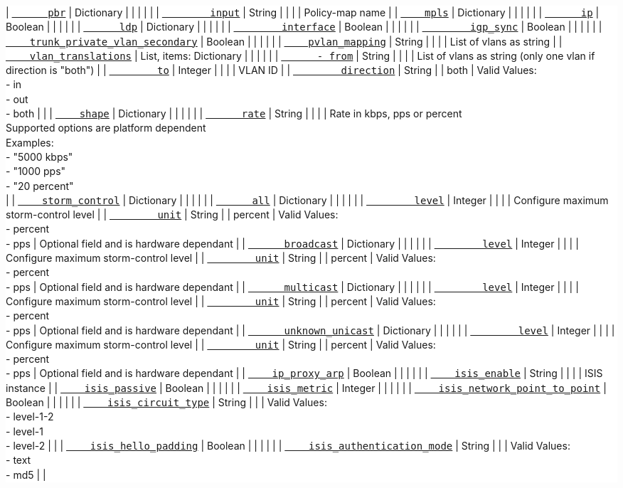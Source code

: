 | [<samp>&nbsp;&nbsp;&nbsp;&nbsp;&nbsp;&nbsp;pbr</samp>](## "port_channel_interfaces.[].service_policy.pbr") | Dictionary |  |  |  |  |
| [<samp>&nbsp;&nbsp;&nbsp;&nbsp;&nbsp;&nbsp;&nbsp;&nbsp;input</samp>](## "port_channel_interfaces.[].service_policy.pbr.input") | String |  |  |  | Policy-map name |
| [<samp>&nbsp;&nbsp;&nbsp;&nbsp;mpls</samp>](## "port_channel_interfaces.[].mpls") | Dictionary |  |  |  |  |
| [<samp>&nbsp;&nbsp;&nbsp;&nbsp;&nbsp;&nbsp;ip</samp>](## "port_channel_interfaces.[].mpls.ip") | Boolean |  |  |  |  |
| [<samp>&nbsp;&nbsp;&nbsp;&nbsp;&nbsp;&nbsp;ldp</samp>](## "port_channel_interfaces.[].mpls.ldp") | Dictionary |  |  |  |  |
| [<samp>&nbsp;&nbsp;&nbsp;&nbsp;&nbsp;&nbsp;&nbsp;&nbsp;interface</samp>](## "port_channel_interfaces.[].mpls.ldp.interface") | Boolean |  |  |  |  |
| [<samp>&nbsp;&nbsp;&nbsp;&nbsp;&nbsp;&nbsp;&nbsp;&nbsp;igp_sync</samp>](## "port_channel_interfaces.[].mpls.ldp.igp_sync") | Boolean |  |  |  |  |
| [<samp>&nbsp;&nbsp;&nbsp;&nbsp;trunk_private_vlan_secondary</samp>](## "port_channel_interfaces.[].trunk_private_vlan_secondary") | Boolean |  |  |  |  |
| [<samp>&nbsp;&nbsp;&nbsp;&nbsp;pvlan_mapping</samp>](## "port_channel_interfaces.[].pvlan_mapping") | String |  |  |  | List of vlans as string |
| [<samp>&nbsp;&nbsp;&nbsp;&nbsp;vlan_translations</samp>](## "port_channel_interfaces.[].vlan_translations") | List, items: Dictionary |  |  |  |  |
| [<samp>&nbsp;&nbsp;&nbsp;&nbsp;&nbsp;&nbsp;- from</samp>](## "port_channel_interfaces.[].vlan_translations.[].from") | String |  |  |  | List of vlans as string (only one vlan if direction is "both") |
| [<samp>&nbsp;&nbsp;&nbsp;&nbsp;&nbsp;&nbsp;&nbsp;&nbsp;to</samp>](## "port_channel_interfaces.[].vlan_translations.[].to") | Integer |  |  |  | VLAN ID |
| [<samp>&nbsp;&nbsp;&nbsp;&nbsp;&nbsp;&nbsp;&nbsp;&nbsp;direction</samp>](## "port_channel_interfaces.[].vlan_translations.[].direction") | String |  | both | Valid Values:<br>- in<br>- out<br>- both |  |
| [<samp>&nbsp;&nbsp;&nbsp;&nbsp;shape</samp>](## "port_channel_interfaces.[].shape") | Dictionary |  |  |  |  |
| [<samp>&nbsp;&nbsp;&nbsp;&nbsp;&nbsp;&nbsp;rate</samp>](## "port_channel_interfaces.[].shape.rate") | String |  |  |  | Rate in kbps, pps or percent<br>Supported options are platform dependent<br>Examples:<br>- "5000 kbps"<br>- "1000 pps"<br>- "20 percent"<br> |
| [<samp>&nbsp;&nbsp;&nbsp;&nbsp;storm_control</samp>](## "port_channel_interfaces.[].storm_control") | Dictionary |  |  |  |  |
| [<samp>&nbsp;&nbsp;&nbsp;&nbsp;&nbsp;&nbsp;all</samp>](## "port_channel_interfaces.[].storm_control.all") | Dictionary |  |  |  |  |
| [<samp>&nbsp;&nbsp;&nbsp;&nbsp;&nbsp;&nbsp;&nbsp;&nbsp;level</samp>](## "port_channel_interfaces.[].storm_control.all.level") | Integer |  |  |  | Configure maximum storm-control level |
| [<samp>&nbsp;&nbsp;&nbsp;&nbsp;&nbsp;&nbsp;&nbsp;&nbsp;unit</samp>](## "port_channel_interfaces.[].storm_control.all.unit") | String |  | percent | Valid Values:<br>- percent<br>- pps | Optional field and is hardware dependant |
| [<samp>&nbsp;&nbsp;&nbsp;&nbsp;&nbsp;&nbsp;broadcast</samp>](## "port_channel_interfaces.[].storm_control.broadcast") | Dictionary |  |  |  |  |
| [<samp>&nbsp;&nbsp;&nbsp;&nbsp;&nbsp;&nbsp;&nbsp;&nbsp;level</samp>](## "port_channel_interfaces.[].storm_control.broadcast.level") | Integer |  |  |  | Configure maximum storm-control level |
| [<samp>&nbsp;&nbsp;&nbsp;&nbsp;&nbsp;&nbsp;&nbsp;&nbsp;unit</samp>](## "port_channel_interfaces.[].storm_control.broadcast.unit") | String |  | percent | Valid Values:<br>- percent<br>- pps | Optional field and is hardware dependant |
| [<samp>&nbsp;&nbsp;&nbsp;&nbsp;&nbsp;&nbsp;multicast</samp>](## "port_channel_interfaces.[].storm_control.multicast") | Dictionary |  |  |  |  |
| [<samp>&nbsp;&nbsp;&nbsp;&nbsp;&nbsp;&nbsp;&nbsp;&nbsp;level</samp>](## "port_channel_interfaces.[].storm_control.multicast.level") | Integer |  |  |  | Configure maximum storm-control level |
| [<samp>&nbsp;&nbsp;&nbsp;&nbsp;&nbsp;&nbsp;&nbsp;&nbsp;unit</samp>](## "port_channel_interfaces.[].storm_control.multicast.unit") | String |  | percent | Valid Values:<br>- percent<br>- pps | Optional field and is hardware dependant |
| [<samp>&nbsp;&nbsp;&nbsp;&nbsp;&nbsp;&nbsp;unknown_unicast</samp>](## "port_channel_interfaces.[].storm_control.unknown_unicast") | Dictionary |  |  |  |  |
| [<samp>&nbsp;&nbsp;&nbsp;&nbsp;&nbsp;&nbsp;&nbsp;&nbsp;level</samp>](## "port_channel_interfaces.[].storm_control.unknown_unicast.level") | Integer |  |  |  | Configure maximum storm-control level |
| [<samp>&nbsp;&nbsp;&nbsp;&nbsp;&nbsp;&nbsp;&nbsp;&nbsp;unit</samp>](## "port_channel_interfaces.[].storm_control.unknown_unicast.unit") | String |  | percent | Valid Values:<br>- percent<br>- pps | Optional field and is hardware dependant |
| [<samp>&nbsp;&nbsp;&nbsp;&nbsp;ip_proxy_arp</samp>](## "port_channel_interfaces.[].ip_proxy_arp") | Boolean |  |  |  |  |
| [<samp>&nbsp;&nbsp;&nbsp;&nbsp;isis_enable</samp>](## "port_channel_interfaces.[].isis_enable") | String |  |  |  | ISIS instance |
| [<samp>&nbsp;&nbsp;&nbsp;&nbsp;isis_passive</samp>](## "port_channel_interfaces.[].isis_passive") | Boolean |  |  |  |  |
| [<samp>&nbsp;&nbsp;&nbsp;&nbsp;isis_metric</samp>](## "port_channel_interfaces.[].isis_metric") | Integer |  |  |  |  |
| [<samp>&nbsp;&nbsp;&nbsp;&nbsp;isis_network_point_to_point</samp>](## "port_channel_interfaces.[].isis_network_point_to_point") | Boolean |  |  |  |  |
| [<samp>&nbsp;&nbsp;&nbsp;&nbsp;isis_circuit_type</samp>](## "port_channel_interfaces.[].isis_circuit_type") | String |  |  | Valid Values:<br>- level-1-2<br>- level-1<br>- level-2 |  |
| [<samp>&nbsp;&nbsp;&nbsp;&nbsp;isis_hello_padding</samp>](## "port_channel_interfaces.[].isis_hello_padding") | Boolean |  |  |  |  |
| [<samp>&nbsp;&nbsp;&nbsp;&nbsp;isis_authentication_mode</samp>](## "port_channel_interfaces.[].isis_authentication_mode") | String |  |  | Valid Values:<br>- text<br>- md5 |  |
